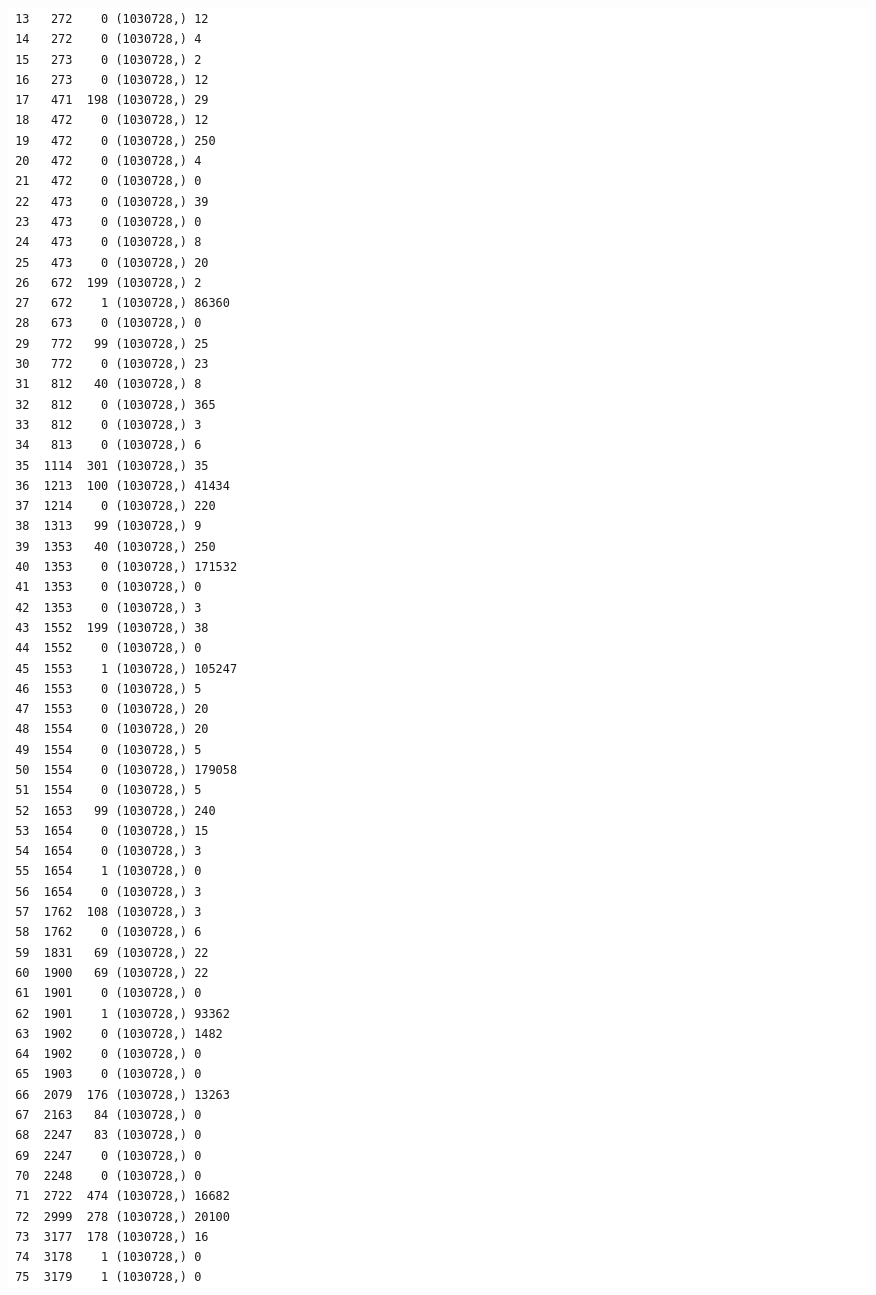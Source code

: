 ```markdown
 13   272    0 (1030728,) 12
 14   272    0 (1030728,) 4
 15   273    0 (1030728,) 2
 16   273    0 (1030728,) 12
 17   471  198 (1030728,) 29
 18   472    0 (1030728,) 12
 19   472    0 (1030728,) 250
 20   472    0 (1030728,) 4
 21   472    0 (1030728,) 0
 22   473    0 (1030728,) 39
 23   473    0 (1030728,) 0
 24   473    0 (1030728,) 8
 25   473    0 (1030728,) 20
 26   672  199 (1030728,) 2
 27   672    1 (1030728,) 86360
 28   673    0 (1030728,) 0
 29   772   99 (1030728,) 25
 30   772    0 (1030728,) 23
 31   812   40 (1030728,) 8
 32   812    0 (1030728,) 365
 33   812    0 (1030728,) 3
 34   813    0 (1030728,) 6
 35  1114  301 (1030728,) 35
 36  1213  100 (1030728,) 41434
 37  1214    0 (1030728,) 220
 38  1313   99 (1030728,) 9
 39  1353   40 (1030728,) 250
 40  1353    0 (1030728,) 171532
 41  1353    0 (1030728,) 0
 42  1353    0 (1030728,) 3
 43  1552  199 (1030728,) 38
 44  1552    0 (1030728,) 0
 45  1553    1 (1030728,) 105247
 46  1553    0 (1030728,) 5
 47  1553    0 (1030728,) 20
 48  1554    0 (1030728,) 20
 49  1554    0 (1030728,) 5
 50  1554    0 (1030728,) 179058
 51  1554    0 (1030728,) 5
 52  1653   99 (1030728,) 240
 53  1654    0 (1030728,) 15
 54  1654    0 (1030728,) 3
 55  1654    1 (1030728,) 0
 56  1654    0 (1030728,) 3
 57  1762  108 (1030728,) 3
 58  1762    0 (1030728,) 6
 59  1831   69 (1030728,) 22
 60  1900   69 (1030728,) 22
 61  1901    0 (1030728,) 0
 62  1901    1 (1030728,) 93362
 63  1902    0 (1030728,) 1482
 64  1902    0 (1030728,) 0
 65  1903    0 (1030728,) 0
 66  2079  176 (1030728,) 13263
 67  2163   84 (1030728,) 0
 68  2247   83 (1030728,) 0
 69  2247    0 (1030728,) 0
 70  2248    0 (1030728,) 0
 71  2722  474 (1030728,) 16682
 72  2999  278 (1030728,) 20100
 73  3177  178 (1030728,) 16
 74  3178    1 (1030728,) 0
 75  3179    1 (1030728,) 0
```